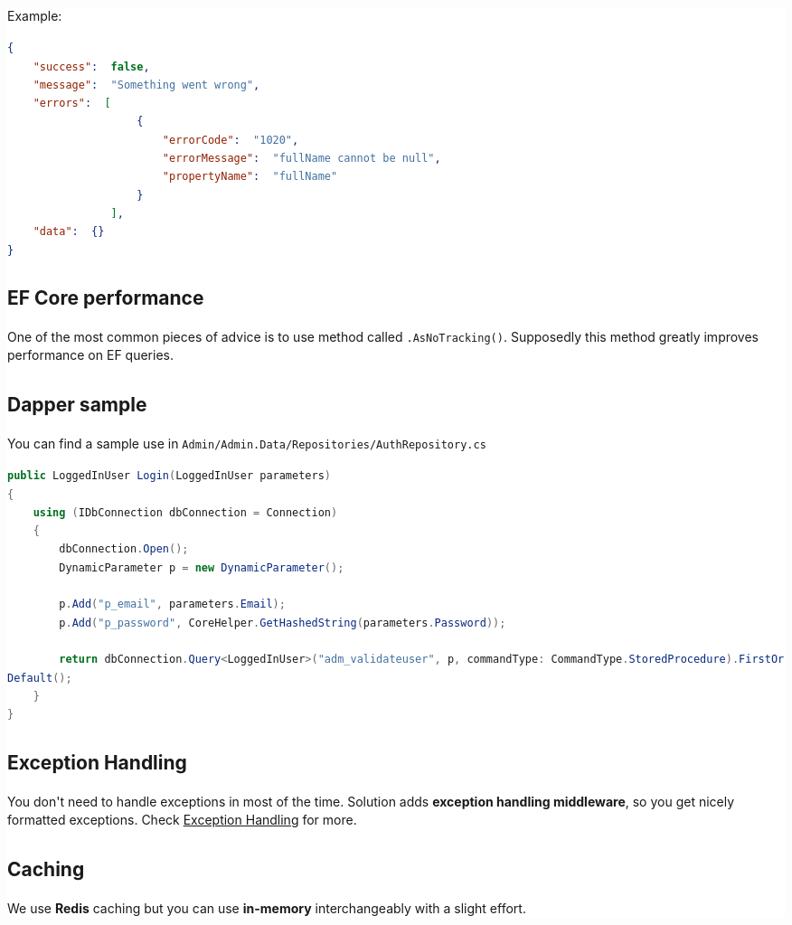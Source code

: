 Example:

```json
{  	
	"success":  false,  
	"message":  "Something went wrong",
	"errors":  [  
					{  
						"errorCode":  "1020",  			
						"errorMessage":  "fullName cannot be null",  
						"propertyName":  "fullName"
					}
				],
	"data":  {}  
}
```

## EF Core performance

One of the most common pieces of advice is to use method called `.AsNoTracking()`. Supposedly this method greatly improves performance on EF queries.

## Dapper sample

You can find a sample use in `Admin/Admin.Data/Repositories/AuthRepository.cs`

```cs
public LoggedInUser Login(LoggedInUser parameters)
{
    using (IDbConnection dbConnection = Connection)
    {
        dbConnection.Open();
        DynamicParameter p = new DynamicParameter();

        p.Add("p_email", parameters.Email);
        p.Add("p_password", CoreHelper.GetHashedString(parameters.Password));

        return dbConnection.Query<LoggedInUser>("adm_validateuser", p, commandType: CommandType.StoredProcedure).FirstOrDefault();
    }
}
```

## Exception Handling

You don't need to handle  exceptions in most of the time.
Solution adds  **exception handling middleware**, so you get nicely formatted exceptions. Check [Exception Handling](General/Exception_Handling.md) for more.

## Caching

We use **Redis**  caching but you can use **in-memory** interchangeably with a slight effort.
